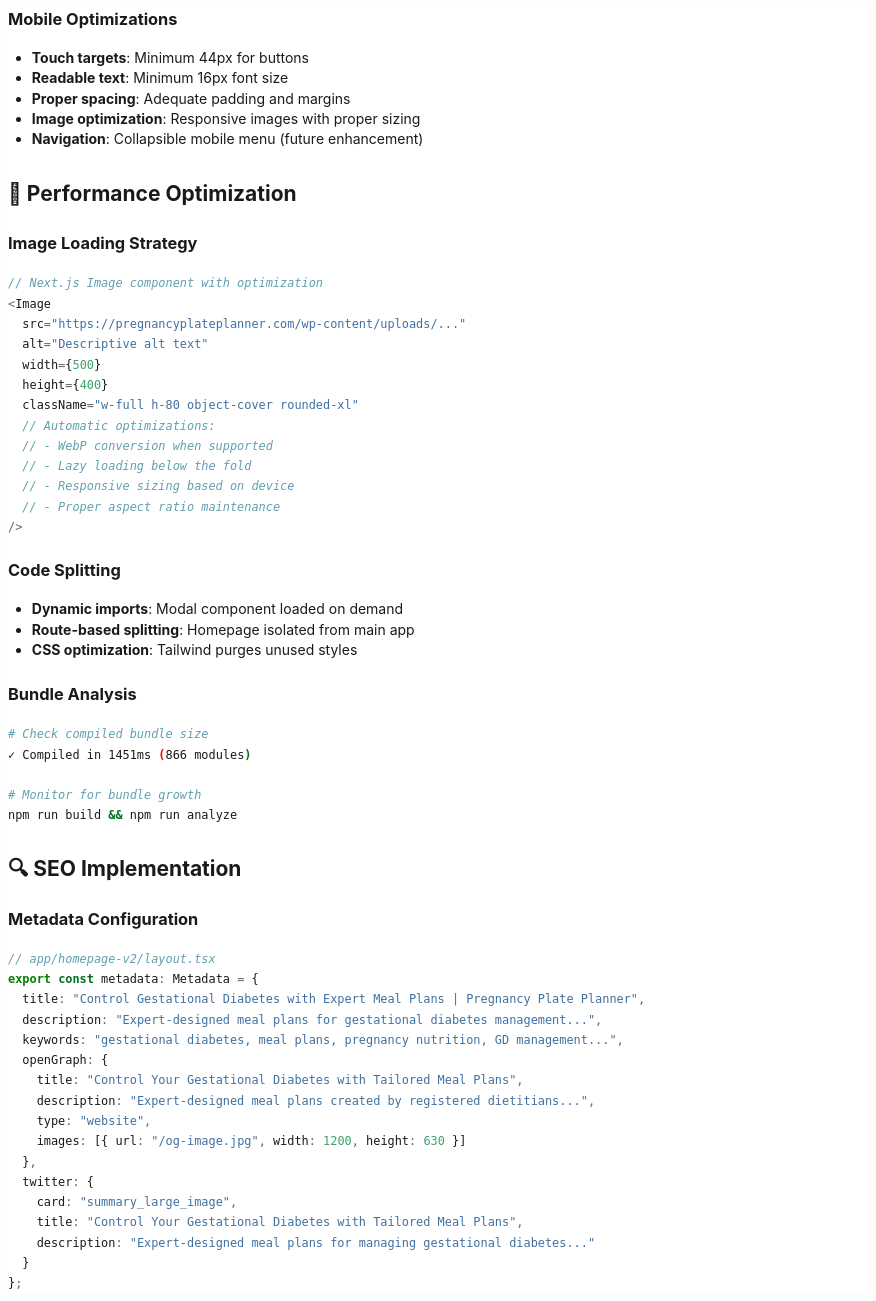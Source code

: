 ### **Mobile Optimizations**
- **Touch targets**: Minimum 44px for buttons
- **Readable text**: Minimum 16px font size
- **Proper spacing**: Adequate padding and margins
- **Image optimization**: Responsive images with proper sizing
- **Navigation**: Collapsible mobile menu (future enhancement)

## 🎯 **Performance Optimization**

### **Image Loading Strategy**
```typescript
// Next.js Image component with optimization
<Image
  src="https://pregnancyplateplanner.com/wp-content/uploads/..."
  alt="Descriptive alt text"
  width={500}
  height={400}
  className="w-full h-80 object-cover rounded-xl"
  // Automatic optimizations:
  // - WebP conversion when supported
  // - Lazy loading below the fold
  // - Responsive sizing based on device
  // - Proper aspect ratio maintenance
/>
```

### **Code Splitting**
- **Dynamic imports**: Modal component loaded on demand
- **Route-based splitting**: Homepage isolated from main app
- **CSS optimization**: Tailwind purges unused styles

### **Bundle Analysis**
```bash
# Check compiled bundle size
✓ Compiled in 1451ms (866 modules)

# Monitor for bundle growth
npm run build && npm run analyze
```

## 🔍 **SEO Implementation**

### **Metadata Configuration**
```typescript
// app/homepage-v2/layout.tsx
export const metadata: Metadata = {
  title: "Control Gestational Diabetes with Expert Meal Plans | Pregnancy Plate Planner",
  description: "Expert-designed meal plans for gestational diabetes management...",
  keywords: "gestational diabetes, meal plans, pregnancy nutrition, GD management...",
  openGraph: {
    title: "Control Your Gestational Diabetes with Tailored Meal Plans",
    description: "Expert-designed meal plans created by registered dietitians...",
    type: "website",
    images: [{ url: "/og-image.jpg", width: 1200, height: 630 }]
  },
  twitter: {
    card: "summary_large_image",
    title: "Control Your Gestational Diabetes with Tailored Meal Plans",
    description: "Expert-designed meal plans for managing gestational diabetes..."
  }
};
```
